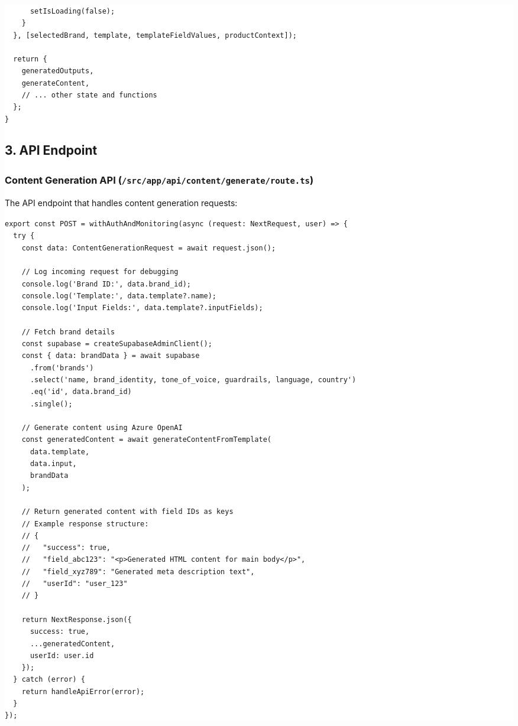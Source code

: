 ```tsx
      setIsLoading(false);
    }
  }, [selectedBrand, template, templateFieldValues, productContext]);

  return {
    generatedOutputs,
    generateContent,
    // ... other state and functions
  };
}
```

## 3. API Endpoint

### Content Generation API (`/src/app/api/content/generate/route.ts`)

The API endpoint that handles content generation requests:

```tsx
export const POST = withAuthAndMonitoring(async (request: NextRequest, user) => {
  try {
    const data: ContentGenerationRequest = await request.json();
    
    // Log incoming request for debugging
    console.log('Brand ID:', data.brand_id);
    console.log('Template:', data.template?.name);
    console.log('Input Fields:', data.template?.inputFields);
    
    // Fetch brand details
    const supabase = createSupabaseAdminClient();
    const { data: brandData } = await supabase
      .from('brands')
      .select('name, brand_identity, tone_of_voice, guardrails, language, country')
      .eq('id', data.brand_id)
      .single();

    // Generate content using Azure OpenAI
    const generatedContent = await generateContentFromTemplate(
      data.template,
      data.input,
      brandData
    );

    // Return generated content with field IDs as keys
    // Example response structure:
    // {
    //   "success": true,
    //   "field_abc123": "<p>Generated HTML content for main body</p>",
    //   "field_xyz789": "Generated meta description text",
    //   "userId": "user_123"
    // }
    
    return NextResponse.json({
      success: true,
      ...generatedContent,
      userId: user.id
    });
  } catch (error) {
    return handleApiError(error);
  }
});
```
